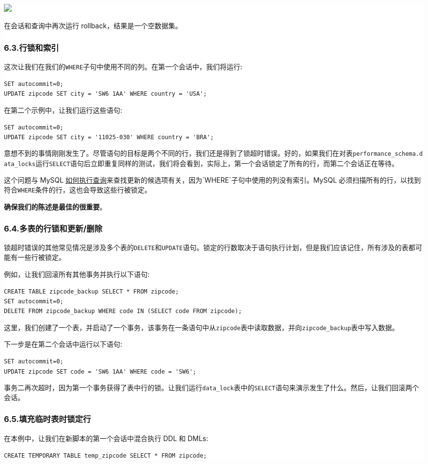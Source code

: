 [![](../Images/beca1d67364187540a9150e4daafc759.png)](/web/20221009095608/https://www.baeldung.com/wp-content/uploads/2022/08/data_lock_result_set_full.png)

在会话和查询中再次运行 rollback，结果是一个空数据集。

### 6.3.行锁和索引

这次让我们在我们的`WHERE`子句中使用不同的列。在第一个会话中，我们将运行:

```
SET autocommit=0;
UPDATE zipcode SET city = 'SW6 1AA' WHERE country = 'USA';
```

在第二个示例中，让我们运行这些语句:

```
SET autocommit=0;
UPDATE zipcode SET city = '11025-030' WHERE country = 'BRA';
```

意想不到的事情刚刚发生了。尽管语句的目标是两个不同的行，我们还是得到了锁超时错误。好的，如果我们在对表`performance_schema.data_locks`运行`SELECT`语句后立即重复同样的测试，我们将会看到，实际上，第一个会话锁定了所有的行，而第二个会话正在等待。

这个问题与 MySQL [如何执行查询](https://web.archive.org/web/20221009095608/https://dev.mysql.com/doc/refman/8.0/en/using-explain.html#:~:text=The%20EXPLAIN%20statement%20provides%20information,about%20the%20statement%20execution%20plan.)来查找更新的候选项有关，因为`WHERE`子句中使用的列没有索引。MySQL 必须扫描所有的行，以找到符合`WHERE`条件的行，这也会导致这些行被锁定。

**确保我们的陈述是最佳的很重要**。

### 6.4.多表的行锁和更新/删除

锁超时错误的其他常见情况是涉及多个表的`DELETE`和`UPDATE`语句。锁定的行数取决于语句执行计划，但是我们应该记住，所有涉及的表都可能有一些行被锁定。

例如，让我们回滚所有其他事务并执行以下语句:

```
CREATE TABLE zipcode_backup SELECT * FROM zipcode;
SET autocommit=0;
DELETE FROM zipcode_backup WHERE code IN (SELECT code FROM zipcode); 
```

这里，我们创建了一个表，并启动了一个事务，该事务在一条语句中从`zipcode`表中读取数据，并向`zipcode_backup`表中写入数据。

下一步是在第二个会话中运行以下语句:

```
SET autocommit=0;
UPDATE zipcode SET code = 'SW6 1AA' WHERE code = 'SW6';
```

事务二再次超时，因为第一个事务获得了表中行的锁。让我们运行`data_lock`表中的`SELECT`语句来演示发生了什么。然后，让我们回滚两个会话。

### 6.5.填充临时表时锁定行

在本例中，让我们在新脚本的第一个会话中混合执行 DDL 和 DMLs:

```
CREATE TEMPORARY TABLE temp_zipcode SELECT * FROM zipcode; 
```

